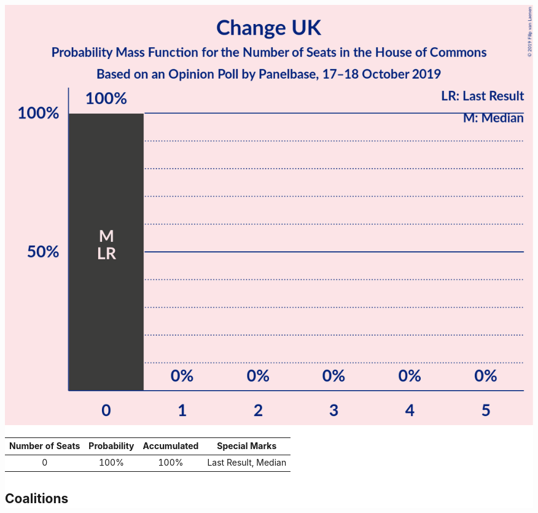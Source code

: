 ![Graph with seats probability mass function not yet produced](2019-10-18-Panelbase-seats-pmf-changeuk.png "Seats Probability Mass Function")

| Number of Seats | Probability | Accumulated | Special Marks |
|:---------------:|:-----------:|:-----------:|:-------------:|
| 0 | 100% | 100% | Last Result, Median |


## Coalitions
